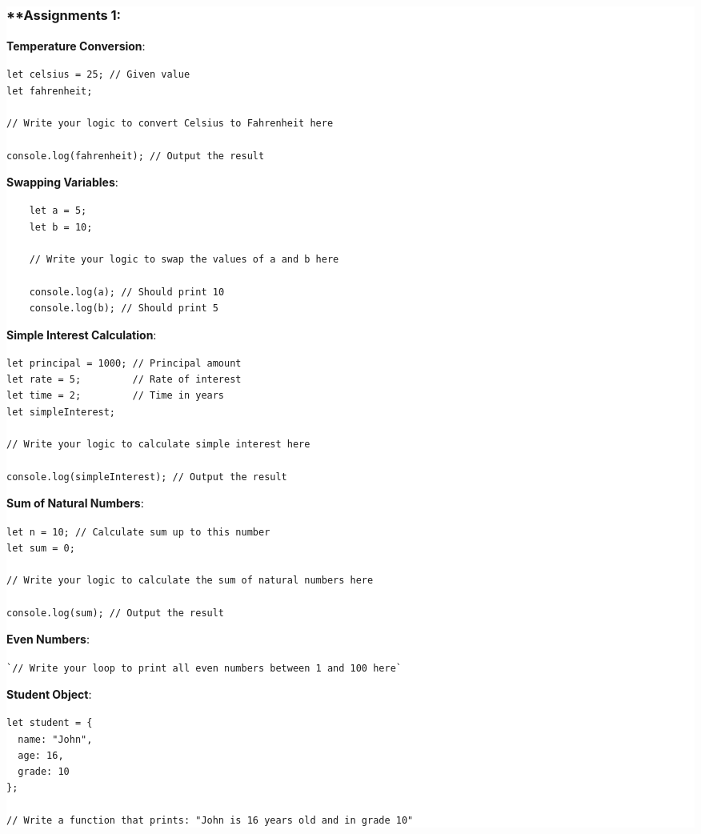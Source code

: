 ### **Assignments 1: 

 **Temperature Conversion**:
    
    let celsius = 25; // Given value
    let fahrenheit;
    
    // Write your logic to convert Celsius to Fahrenheit here
    
    console.log(fahrenheit); // Output the result


    
**Swapping Variables**:

    
 

        let a = 5;
        let b = 10;
        
        // Write your logic to swap the values of a and b here
        
        console.log(a); // Should print 10
        console.log(b); // Should print 5 
    
**Simple Interest Calculation**:


    let principal = 1000; // Principal amount
    let rate = 5;         // Rate of interest
    let time = 2;         // Time in years
    let simpleInterest;
    
    // Write your logic to calculate simple interest here
    
    console.log(simpleInterest); // Output the result
    

    
 **Sum of Natural Numbers**:
    
    let n = 10; // Calculate sum up to this number
    let sum = 0;
    
    // Write your logic to calculate the sum of natural numbers here
    
    console.log(sum); // Output the result 
    
    
**Even Numbers**:
    
    `// Write your loop to print all even numbers between 1 and 100 here` 


**Student Object**:
    
    
    let student = {
      name: "John",
      age: 16,
      grade: 10
    };
    
    // Write a function that prints: "John is 16 years old and in grade 10"
    